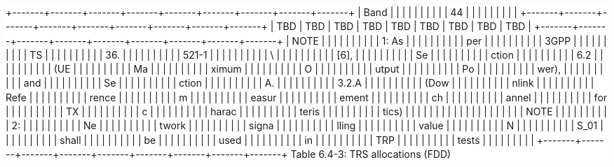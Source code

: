 +-------+-------+-------+-------+-------+-------+-------+-------+-------+ | Band | | | | | | | | | | 44 | | | | | | | | | +-------+-------+-------+-------+-------+-------+-------+-------+-------+ | TBD | TBD | TBD | TBD | TBD | TBD | TBD | TBD | TBD | +-------+-------+-------+-------+-------+-------+-------+-------+-------+ | NOTE | | | | | | | | | | 1: As | | | | | | | | | | per | | | | | | | | | | 3GPP | | | | | | | | | | TS | | | | | | | | | | 36. | | | | | | | | | | 521-1 | | | | | | | | | | \ | | | | | | | | | | [6], | | | | | | | | | | Se | | | | | | | | | | ction | | | | | | | | | | 6.2 | | | | | | | | | | (UE | | | | | | | | | | Ma | | | | | | | | | | ximum | | | | | | | | | | O | | | | | | | | | | utput | | | | | | | | | | Po | | | | | | | | | | wer), | | | | | | | | | | and | | | | | | | | | | Se | | | | | | | | | | ction | | | | | | | | | | A. | | | | | | | | | | 3.2.A | | | | | | | | | | (Dow | | | | | | | | | | nlink | | | | | | | | | | Refe | | | | | | | | | | rence | | | | | | | | | | m | | | | | | | | | | easur | | | | | | | | | | ement | | | | | | | | | | ch | | | | | | | | | | annel | | | | | | | | | | for | | | | | | | | | | TX | | | | | | | | | | c | | | | | | | | | | harac | | | | | | | | | | teris | | | | | | | | | | tics) | | | | | | | | | | | | | | | | | | | | NOTE | | | | | | | | | | 2: | | | | | | | | | | Ne | | | | | | | | | | twork | | | | | | | | | | signa | | | | | | | | | | lling | | | | | | | | | | value | | | | | | | | | | N | | | | | | | | | | S_01 | | | | | | | | | | shall | | | | | | | | | | be | | | | | | | | | | used | | | | | | | | | | in | | | | | | | | | | TRP | | | | | | | | | | tests | | | | | | | | | +-------+-------+-------+-------+-------+-------+-------+-------+-------+
Table 6.4-3: TRS allocations (FDD)